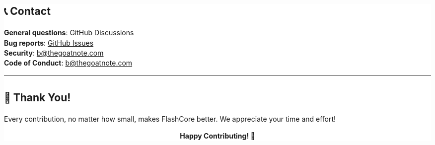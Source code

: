 
## 📞 Contact

**General questions**: [GitHub Discussions](https://github.com/GOATnote-Inc/periodicdent42/discussions)  
**Bug reports**: [GitHub Issues](https://github.com/GOATnote-Inc/periodicdent42/issues)  
**Security**: b@thegoatnote.com  
**Code of Conduct**: b@thegoatnote.com

---

## 🙏 Thank You!

Every contribution, no matter how small, makes FlashCore better. We appreciate your time and effort!

<p align="center">
  <strong>Happy Contributing! 🚀</strong>
</p>
